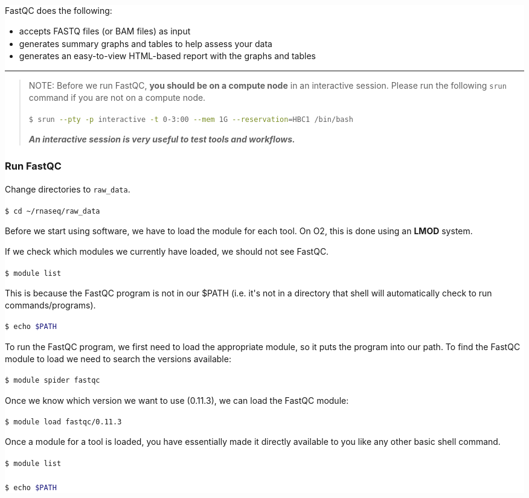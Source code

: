 FastQC does the following:
* accepts FASTQ files (or BAM files) as input
* generates summary graphs and tables to help assess your data
* generates an easy-to-view HTML-based report with the graphs and tables

***

> NOTE: Before we run FastQC, **you should be on a compute node** in an interactive session. Please run the following `srun` command if you are not on a compute node.
> 
> ```bash
> $ srun --pty -p interactive -t 0-3:00 --mem 1G --reservation=HBC1 /bin/bash
> ```
>
> ***An interactive session is very useful to test tools and workflows.***

### Run FastQC  

Change directories to `raw_data`.

```bash
$ cd ~/rnaseq/raw_data
```  

Before we start using software, we have to load the module for each tool. On O2, this is done using an **LMOD** system. 

If we check which modules we currently have loaded, we should not see FastQC.

```bash
$ module list
```

This is because the FastQC program is not in our $PATH (i.e. it's not in a directory that shell will automatically check to run commands/programs).

```bash
$ echo $PATH
```

To run the FastQC program, we first need to load the appropriate module, so it puts the program into our path. To find the FastQC module to load we need to search the versions available:

```bash
$ module spider fastqc
```

Once we know which version we want to use (0.11.3), we can load the FastQC module:

```bash
$ module load fastqc/0.11.3
```

Once a module for a tool is loaded, you have essentially made it directly available to you like any other basic shell command.

```bash
$ module list

$ echo $PATH
```
